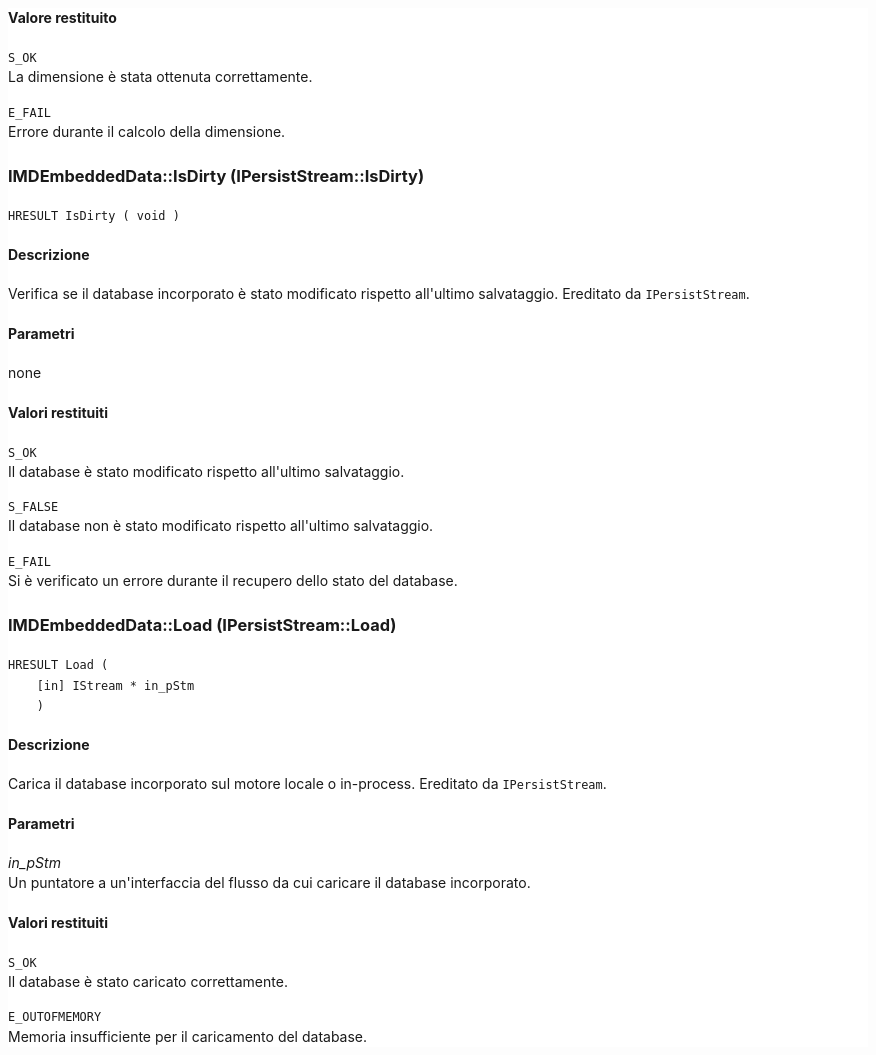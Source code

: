 #### <a name="return-value"></a>Valore restituito  
 `S_OK`  
 La dimensione è stata ottenuta correttamente.  
  
 `E_FAIL`  
 Errore durante il calcolo della dimensione.  
  
### <a name="imdembeddeddataisdirty-ipersiststreamisdirty"></a>IMDEmbeddedData::IsDirty (IPersistStream::IsDirty)  
  
```  
HRESULT IsDirty ( void )  
```  
  
#### <a name="description"></a>Descrizione  
 Verifica se il database incorporato è stato modificato rispetto all'ultimo salvataggio. Ereditato da `IPersistStream`.  
  
#### <a name="parameters"></a>Parametri  
 none  
  
#### <a name="return-values"></a>Valori restituiti  
 `S_OK`  
 Il database è stato modificato rispetto all'ultimo salvataggio.  
  
 `S_FALSE`  
 Il database non è stato modificato rispetto all'ultimo salvataggio.  
  
 `E_FAIL`  
 Si è verificato un errore durante il recupero dello stato del database.  
  
### <a name="imdembeddeddataload-ipersiststreamload"></a>IMDEmbeddedData::Load (IPersistStream::Load)  
  
```  
HRESULT Load (   
    [in] IStream * in_pStm   
    )  
```  
  
#### <a name="description"></a>Descrizione  
 Carica il database incorporato sul motore locale o in-process. Ereditato da `IPersistStream`.  
  
#### <a name="parameters"></a>Parametri  
 *in_pStm*  
 Un puntatore a un'interfaccia del flusso da cui caricare il database incorporato.  
  
#### <a name="return-values"></a>Valori restituiti  
 `S_OK`  
 Il database è stato caricato correttamente.  
  
 `E_OUTOFMEMORY`  
 Memoria insufficiente per il caricamento del database.  
  